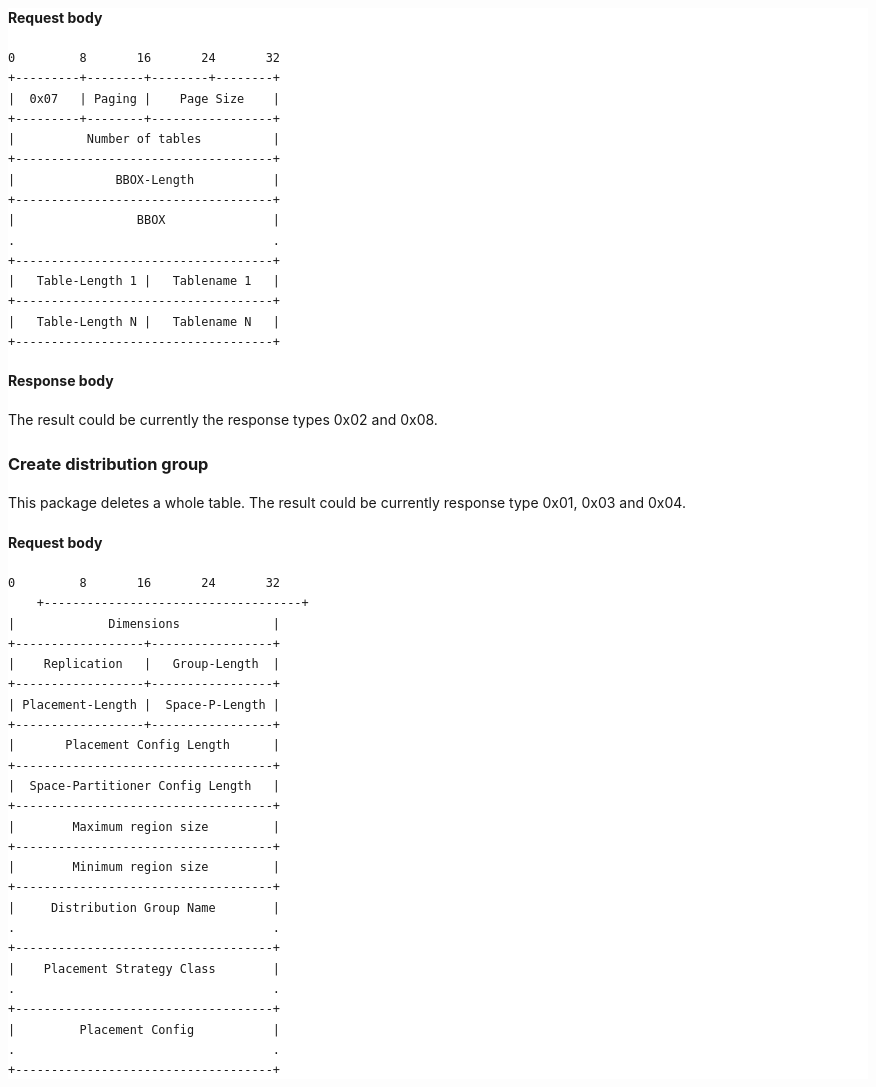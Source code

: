 #### Request body

    0         8       16       24       32
	+---------+--------+--------+--------+
	|  0x07   | Paging |    Page Size    |
	+---------+--------+-----------------+
	|          Number of tables          | 
	+------------------------------------+
	|              BBOX-Length           | 
	+------------------------------------+ 
	|                 BBOX               |
	.                                    .
	+------------------------------------+
	|   Table-Length 1 |   Tablename 1   |
	+------------------------------------+ 
	|   Table-Length N |   Tablename N   |
	+------------------------------------+ 

#### Response body
The result could be currently the response types 0x02 and 0x08.


### Create distribution group
This package deletes a whole table. The result could be currently response type 0x01, 0x03 and 0x04.

#### Request body

    0         8       16       24       32
    	+------------------------------------+
    |             Dimensions             |
	+------------------+-----------------+
	|    Replication   |   Group-Length  |
	+------------------+-----------------+
	| Placement-Length |  Space-P-Length | 
	+------------------+-----------------+
	|       Placement Config Length      |
	+------------------------------------+
	|  Space-Partitioner Config Length   |
	+------------------------------------+
	|        Maximum region size         |
	+------------------------------------+
	|        Minimum region size         |
	+------------------------------------+
	|     Distribution Group Name        |
	.                                    .
	+------------------------------------+
	|    Placement Strategy Class        |
	.                                    .
	+------------------------------------+ 
	|         Placement Config           |
	.                                    .
	+------------------------------------+